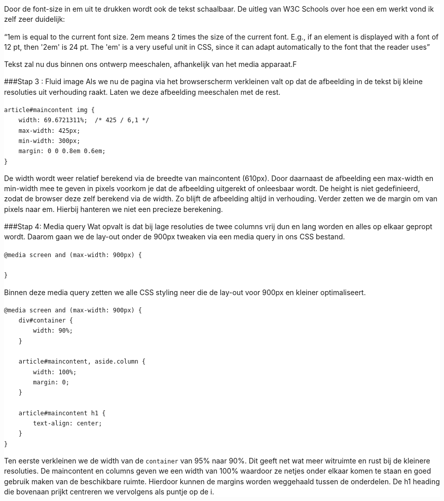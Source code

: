Door de font-size in em uit te drukken wordt ook de tekst schaalbaar. De uitleg van W3C Schools over hoe een em werkt vond ik zelf zeer duidelijk: 

“1em is equal to the current font size. 2em means 2 times the size of the current font. E.g., if an element is displayed with a font of 12 pt, then '2em' is 24 pt. The 'em' is a very useful unit in CSS, since it can adapt automatically to the font that the reader uses”

Tekst zal nu dus binnen ons ontwerp meeschalen, afhankelijk van het media apparaat.F

###Stap 3 : Fluid image
Als we nu de pagina via het browserscherm verkleinen valt op dat de afbeelding in de tekst bij kleine resoluties uit verhouding raakt. Laten we deze afbeelding meeschalen met de rest.

    article#maincontent img {
    	width: 69.6721311%;  /* 425 / 6,1 */
    	max-width: 425px;
    	min-width: 300px;
    	margin: 0 0 0.8em 0.6em;
    }

De width wordt weer relatief berekend via de breedte van maincontent (610px). Door daarnaast de afbeelding een max-width en min-width mee te geven in pixels voorkom je dat de afbeelding uitgerekt of onleesbaar wordt. De height is niet gedefinieerd, zodat de browser deze zelf berekend via de width. Zo blijft de afbeelding altijd in verhouding. Verder zetten we de margin om van pixels naar em. Hierbij hanteren we niet een precieze berekening.

###Stap 4: Media query
Wat opvalt is dat bij lage resoluties de twee columns vrij dun en lang worden en alles op elkaar gepropt wordt. Daarom gaan we de lay-out onder de 900px tweaken via een media query in ons CSS bestand.

    @media screen and (max-width: 900px) {
    
    }


Binnen deze media query zetten we alle CSS styling neer die de lay-out voor 900px en kleiner optimaliseert.

    @media screen and (max-width: 900px) {
        div#container {
        	width: 90%;
        }

    	article#maincontent, aside.column {
    		width: 100%;
    		margin: 0;
    	}

    	article#maincontent h1 {
    		text-align: center;
    	}
    }

Ten eerste verkleinen we de width van de `container` van 95% naar 90%. Dit geeft net wat meer witruimte en rust bij de kleinere resoluties. De maincontent en columns geven we een width van 100% waardoor ze netjes onder elkaar komen te staan en goed gebruik maken van de beschikbare ruimte. Hierdoor kunnen de margins worden weggehaald tussen de onderdelen. De h1 heading die bovenaan prijkt centreren we vervolgens als puntje op de i.
